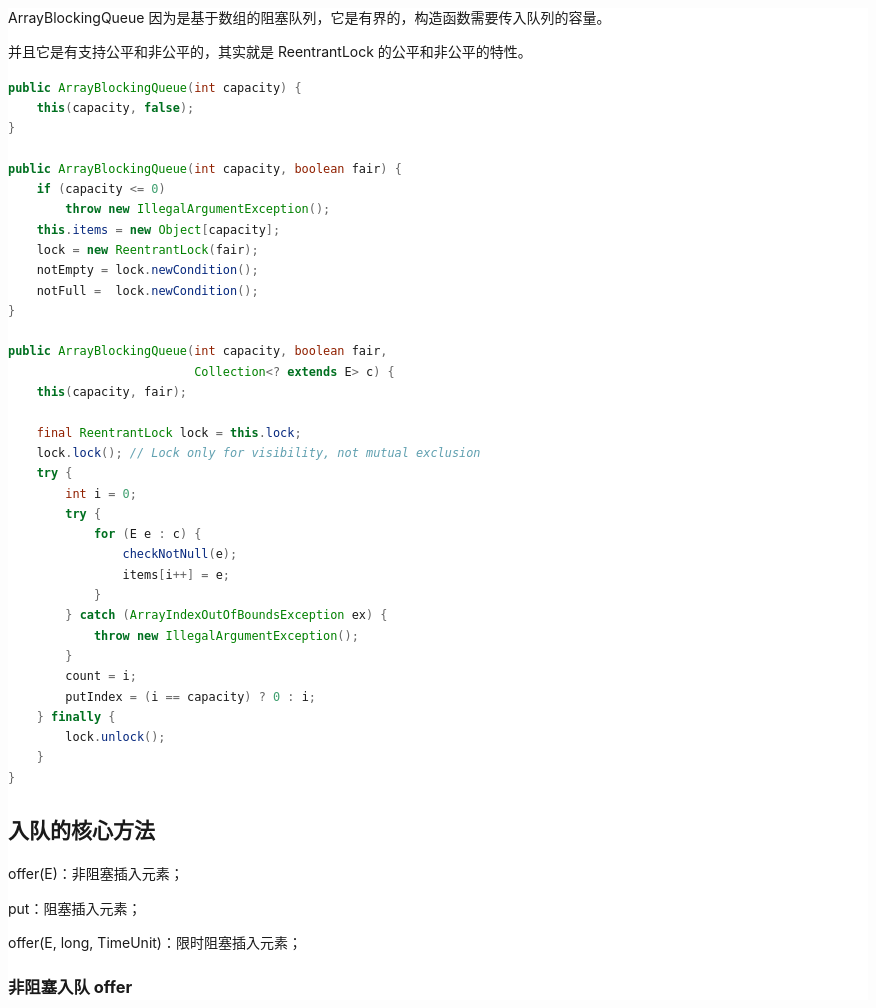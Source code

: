



ArrayBlockingQueue 因为是基于数组的阻塞队列，它是有界的，构造函数需要传入队列的容量。

并且它是有支持公平和非公平的，其实就是 ReentrantLock 的公平和非公平的特性。

```java
public ArrayBlockingQueue(int capacity) {
    this(capacity, false);
}

public ArrayBlockingQueue(int capacity, boolean fair) {
    if (capacity <= 0)
        throw new IllegalArgumentException();
    this.items = new Object[capacity];
    lock = new ReentrantLock(fair);
    notEmpty = lock.newCondition();
    notFull =  lock.newCondition();
}

public ArrayBlockingQueue(int capacity, boolean fair,
                          Collection<? extends E> c) {
    this(capacity, fair);

    final ReentrantLock lock = this.lock;
    lock.lock(); // Lock only for visibility, not mutual exclusion
    try {
        int i = 0;
        try {
            for (E e : c) {
                checkNotNull(e);
                items[i++] = e;
            }
        } catch (ArrayIndexOutOfBoundsException ex) {
            throw new IllegalArgumentException();
        }
        count = i;
        putIndex = (i == capacity) ? 0 : i;
    } finally {
        lock.unlock();
    }
}
```

## 入队的核心方法

offer(E)：非阻塞插入元素；

put：阻塞插入元素；

offer(E, long, TimeUnit)：限时阻塞插入元素；

### 非阻塞入队 offer
